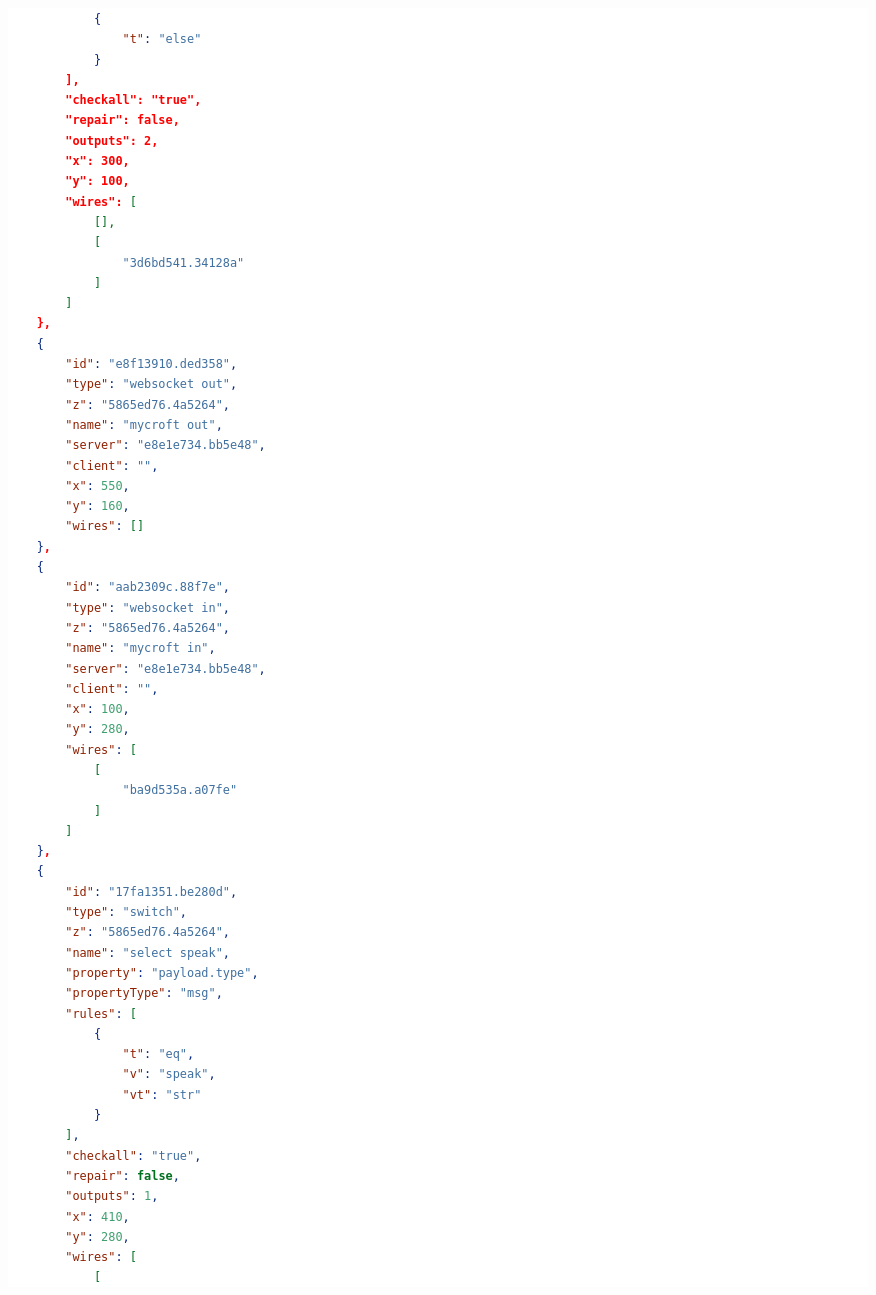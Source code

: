 ```json
            {
                "t": "else"
            }
        ],
        "checkall": "true",
        "repair": false,
        "outputs": 2,
        "x": 300,
        "y": 100,
        "wires": [
            [],
            [
                "3d6bd541.34128a"
            ]
        ]
    },
    {
        "id": "e8f13910.ded358",
        "type": "websocket out",
        "z": "5865ed76.4a5264",
        "name": "mycroft out",
        "server": "e8e1e734.bb5e48",
        "client": "",
        "x": 550,
        "y": 160,
        "wires": []
    },
    {
        "id": "aab2309c.88f7e",
        "type": "websocket in",
        "z": "5865ed76.4a5264",
        "name": "mycroft in",
        "server": "e8e1e734.bb5e48",
        "client": "",
        "x": 100,
        "y": 280,
        "wires": [
            [
                "ba9d535a.a07fe"
            ]
        ]
    },
    {
        "id": "17fa1351.be280d",
        "type": "switch",
        "z": "5865ed76.4a5264",
        "name": "select speak",
        "property": "payload.type",
        "propertyType": "msg",
        "rules": [
            {
                "t": "eq",
                "v": "speak",
                "vt": "str"
            }
        ],
        "checkall": "true",
        "repair": false,
        "outputs": 1,
        "x": 410,
        "y": 280,
        "wires": [
            [
```